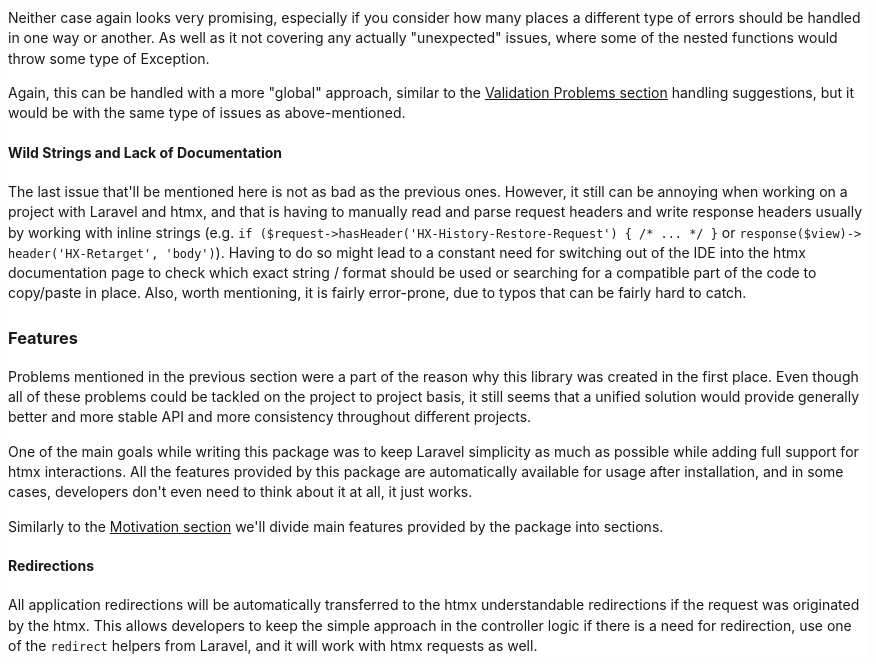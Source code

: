 Neither case again looks very promising, especially if you consider how many places a different type of errors
should be handled in one way or another.
As well as it not covering any actually "unexpected" issues, where some of the nested functions would throw some type of
Exception.

Again, this can be handled with a more "global" approach, similar to the
[Validation Problems section](#validation-problems) handling suggestions, but it would be with the same type of issues
as above-mentioned.

#### Wild Strings and Lack of Documentation

The last issue that'll be mentioned here is not as bad as the previous ones.
However, it still can be annoying when working on a project with Laravel and htmx, and that is having to manually
read and parse request headers and write response headers usually by working with inline strings
(e.g. `if ($request->hasHeader('HX-History-Restore-Request') { /* ... */ }` or
`response($view)->header('HX-Retarget', 'body')`).
Having to do so might lead to a constant need for switching out of the IDE into the htmx documentation page to check
which exact string / format should be used or searching for a compatible part of the code to copy/paste in place.
Also, worth mentioning, it is fairly error-prone, due to typos that can be fairly hard to catch.

### Features

Problems mentioned in the previous section were a part of the reason why this library was created in the first place.
Even though all of these problems could be tackled on the project to project basis, it still seems that a unified
solution would provide generally better and more stable API and more consistency throughout different projects.

One of the main goals while writing this package was to keep Laravel simplicity as much as possible while adding full
support for htmx interactions.
All the features provided by this package are automatically available for usage after installation, and in some cases,
developers don't even need to think about it at all, it just works.

Similarly to the [Motivation section](#motivation) we'll divide main features provided by the package into sections.

#### Redirections

All application redirections will be automatically transferred to the htmx understandable redirections if the
request was originated by the htmx.
This allows developers to keep the simple approach in the controller logic if there is a need for redirection,
use one of the `redirect` helpers from Laravel, and it will work with htmx requests as well.
